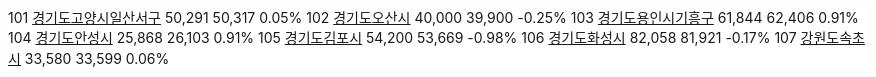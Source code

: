   <tr class="item">
    <td>101</td>
    <td><a href="/apt/경기도고양시일산서구">경기도고양시일산서구</a></td>
    <td>50,291</td>
    <td>50,317</td>
    <td>0.05%</td>
  </tr>

  <tr class="item">
    <td>102</td>
    <td><a href="/apt/경기도오산시">경기도오산시</a></td>
    <td>40,000</td>
    <td>39,900</td>
    <td>-0.25%</td>
  </tr>

  <tr class="item">
    <td>103</td>
    <td><a href="/apt/경기도용인시기흥구">경기도용인시기흥구</a></td>
    <td>61,844</td>
    <td>62,406</td>
    <td>0.91%</td>
  </tr>

  <tr class="item">
    <td>104</td>
    <td><a href="/apt/경기도안성시">경기도안성시</a></td>
    <td>25,868</td>
    <td>26,103</td>
    <td>0.91%</td>
  </tr>

  <tr class="item">
    <td>105</td>
    <td><a href="/apt/경기도김포시">경기도김포시</a></td>
    <td>54,200</td>
    <td>53,669</td>
    <td>-0.98%</td>
  </tr>

  <tr class="item">
    <td>106</td>
    <td><a href="/apt/경기도화성시">경기도화성시</a></td>
    <td>82,058</td>
    <td>81,921</td>
    <td>-0.17%</td>
  </tr>

  <tr class="item">
    <td>107</td>
    <td><a href="/apt/강원도속초시">강원도속초시</a></td>
    <td>33,580</td>
    <td>33,599</td>
    <td>0.06%</td>
  </tr>

